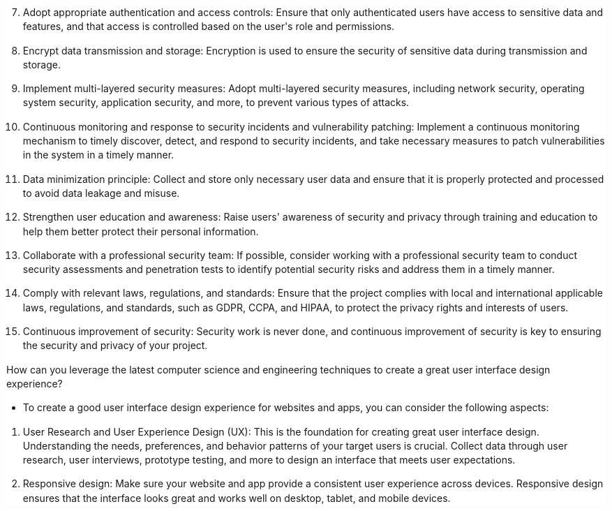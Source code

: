 7.  Adopt appropriate authentication and access controls: Ensure that
    only authenticated users have access to sensitive data and features,
    and that access is controlled based on the user\'s role and
    permissions.

8.  Encrypt data transmission and storage: Encryption is used to ensure
    the security of sensitive data during transmission and storage.

9.  Implement multi-layered security measures: Adopt multi-layered
    security measures, including network security, operating system
    security, application security, and more, to prevent various types
    of attacks.

10. Continuous monitoring and response to security incidents and
    vulnerability patching: Implement a continuous monitoring mechanism
    to timely discover, detect, and respond to security incidents, and
    take necessary measures to patch vulnerabilities in the system in a
    timely manner.

11. Data minimization principle: Collect and store only necessary user
    data and ensure that it is properly protected and processed to avoid
    data leakage and misuse.

12. Strengthen user education and awareness: Raise users\' awareness of
    security and privacy through training and education to help them
    better protect their personal information.

13. Collaborate with a professional security team: If possible, consider
    working with a professional security team to conduct security
    assessments and penetration tests to identify potential security
    risks and address them in a timely manner.

14. Comply with relevant laws, regulations, and standards: Ensure that
    the project complies with local and international applicable laws,
    regulations, and standards, such as GDPR, CCPA, and HIPAA, to
    protect the privacy rights and interests of users.

15. Continuous improvement of security: Security work is never done, and
    continuous improvement of security is key to ensuring the security
    and privacy of your project.

How can you leverage the latest computer science and engineering
techniques to create a great user interface design experience?

-   To create a good user interface design experience for websites and
    apps, you can consider the following aspects:

1.  User Research and User Experience Design (UX): This is the
    foundation for creating great user interface design. Understanding
    the needs, preferences, and behavior patterns of your target users
    is crucial. Collect data through user research, user interviews,
    prototype testing, and more to design an interface that meets user
    expectations.

2.  Responsive design: Make sure your website and app provide a
    consistent user experience across devices. Responsive design ensures
    that the interface looks great and works well on desktop, tablet,
    and mobile devices.
